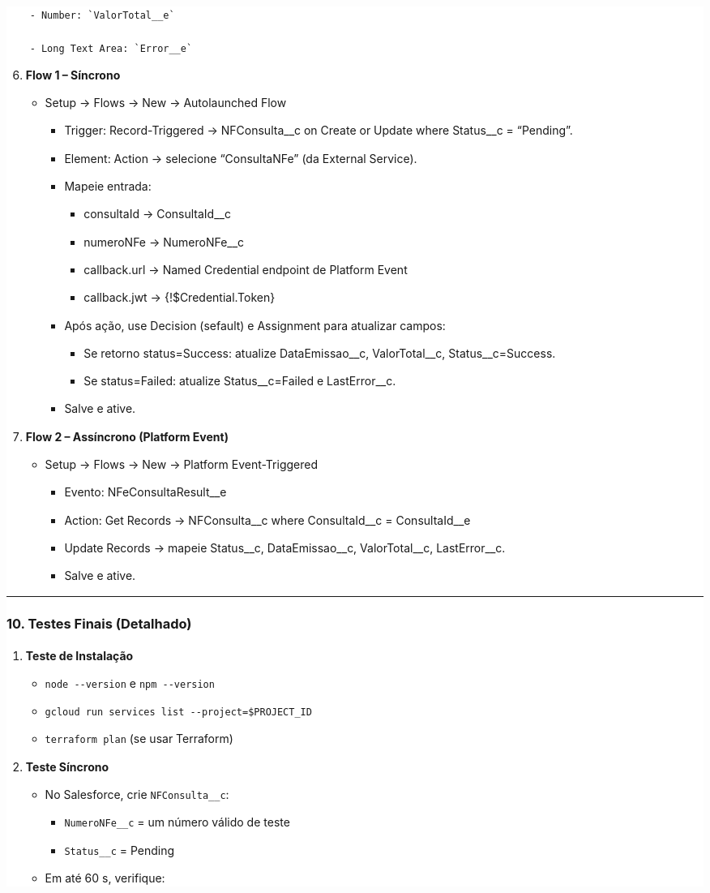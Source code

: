         - Number: `ValorTotal__e`
            
        - Long Text Area: `Error__e`
            
6. **Flow 1 – Síncrono**
    
    - Setup → Flows → New → Autolaunched Flow
        
        - Trigger: Record-Triggered → NFConsulta__c on Create or Update where Status__c = “Pending”.
            
        - Element: Action → selecione “ConsultaNFe” (da External Service).
            
        - Mapeie entrada:
            
            - consultaId → ConsultaId__c
                
            - numeroNFe → NumeroNFe__c
                
            - callback.url → Named Credential endpoint de Platform Event
                
            - callback.jwt → {!$Credential.Token}
                
        - Após ação, use Decision (sefault) e Assignment para atualizar campos:
            
            - Se retorno status=Success: atualize DataEmissao__c, ValorTotal__c, Status__c=Success.
                
            - Se status=Failed: atualize Status__c=Failed e LastError__c.
                
        - Salve e ative.
            
7. **Flow 2 – Assíncrono (Platform Event)**
    
    - Setup → Flows → New → Platform Event-Triggered
        
        - Evento: NFeConsultaResult__e
            
        - Action: Get Records → NFConsulta__c where ConsultaId__c = ConsultaId__e
            
        - Update Records → mapeie Status__c, DataEmissao__c, ValorTotal__c, LastError__c.
            
        - Salve e ative.
            

---

### 10. Testes Finais (Detalhado)

1. **Teste de Instalação**
    
    - `node --version` e `npm --version`
        
    - `gcloud run services list --project=$PROJECT_ID`
        
    - `terraform plan` (se usar Terraform)
        
2. **Teste Síncrono**
    
    - No Salesforce, crie `NFConsulta__c`:
        
        - `NumeroNFe__c` = um número válido de teste
            
        - `Status__c` = Pending
            
    - Em até 60 s, verifique:
        